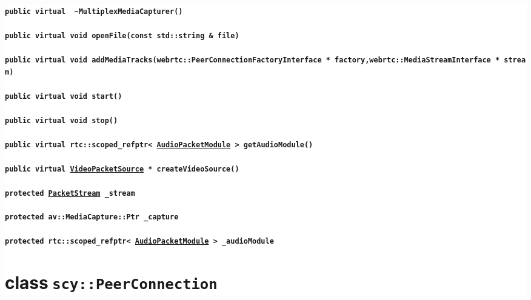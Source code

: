 #### `public virtual  ~MultiplexMediaCapturer()` 





#### `public virtual void openFile(const std::string & file)` 





#### `public virtual void addMediaTracks(webrtc::PeerConnectionFactoryInterface * factory,webrtc::MediaStreamInterface * stream)` 





#### `public virtual void start()` 





#### `public virtual void stop()` 





#### `public virtual rtc::scoped_refptr< `[`AudioPacketModule`](#classscy_1_1AudioPacketModule)` > getAudioModule()` 





#### `public virtual `[`VideoPacketSource`](#classscy_1_1VideoPacketSource)` * createVideoSource()` 





#### `protected `[`PacketStream`](#classscy_1_1PacketStream)` _stream` 





#### `protected av::MediaCapture::Ptr _capture` 





#### `protected rtc::scoped_refptr< `[`AudioPacketModule`](#classscy_1_1AudioPacketModule)` > _audioModule` 





# class `scy::PeerConnection` 
